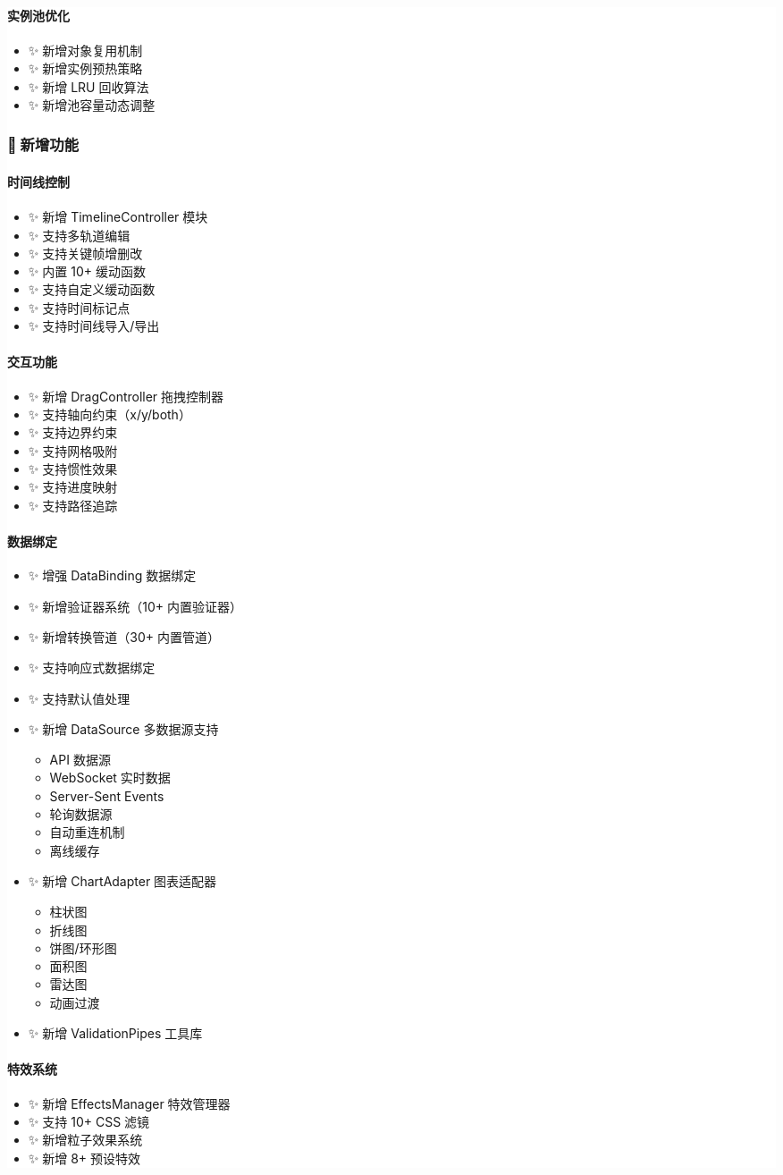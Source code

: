 #### 实例池优化
- ✨ 新增对象复用机制
- ✨ 新增实例预热策略
- ✨ 新增 LRU 回收算法
- ✨ 新增池容量动态调整

### 🎨 新增功能

#### 时间线控制
- ✨ 新增 TimelineController 模块
- ✨ 支持多轨道编辑
- ✨ 支持关键帧增删改
- ✨ 内置 10+ 缓动函数
- ✨ 支持自定义缓动函数
- ✨ 支持时间标记点
- ✨ 支持时间线导入/导出

#### 交互功能
- ✨ 新增 DragController 拖拽控制器
- ✨ 支持轴向约束（x/y/both）
- ✨ 支持边界约束
- ✨ 支持网格吸附
- ✨ 支持惯性效果
- ✨ 支持进度映射
- ✨ 支持路径追踪

#### 数据绑定
- ✨ 增强 DataBinding 数据绑定
- ✨ 新增验证器系统（10+ 内置验证器）
- ✨ 新增转换管道（30+ 内置管道）
- ✨ 支持响应式数据绑定
- ✨ 支持默认值处理

- ✨ 新增 DataSource 多数据源支持
  - API 数据源
  - WebSocket 实时数据
  - Server-Sent Events
  - 轮询数据源
  - 自动重连机制
  - 离线缓存

- ✨ 新增 ChartAdapter 图表适配器
  - 柱状图
  - 折线图
  - 饼图/环形图
  - 面积图
  - 雷达图
  - 动画过渡

- ✨ 新增 ValidationPipes 工具库

#### 特效系统
- ✨ 新增 EffectsManager 特效管理器
- ✨ 支持 10+ CSS 滤镜
- ✨ 新增粒子效果系统
- ✨ 新增 8+ 预设特效
